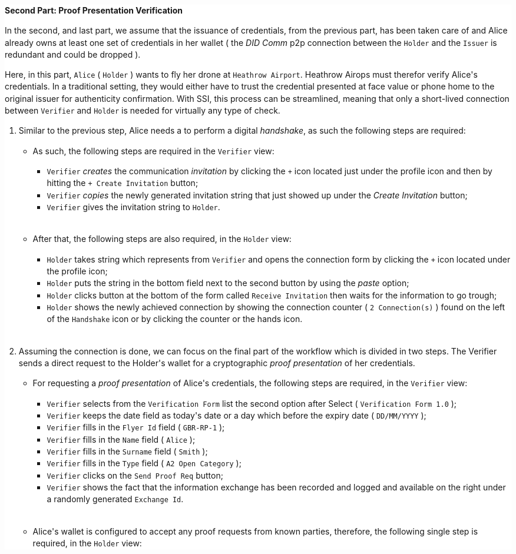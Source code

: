 **Second Part: Proof Presentation Verification**

In the second, and last part, we assume that the issuance of credentials, from the previous part, has been taken care of and Alice already owns at least one set of credentials in her wallet ( the _DID Comm_ p2p connection between the `Holder` and the `Issuer` is redundant and could be dropped ).

Here, in this part, `Alice` ( `Holder` ) wants to fly her drone at `Heathrow Airport`. Heathrow Airops must therefor verify Alice's credentials. In a traditional setting, they would either have to trust the credential presented at face value or phone home to the original issuer for authenticity confirmation. With SSI, this process can be streamlined, meaning that only a short-lived connection between `Verifier` and `Holder` is needed for virtually any type of check.

1. Similar to the previous step, Alice needs a to perform a digital _handshake_, as such the following steps are required:

   * As such, the following steps are required in the `Verifier` view:

      - `Verifier` _creates_ the communication _invitation_ by clicking the `+` icon located just under the profile icon and then by hitting the `+ Create Invitation` button;
      - `Verifier` _copies_ the newly generated invitation string that just showed up under the _Create Invitation_ button;
      - `Verifier` gives the invitation string to `Holder`. <br><br>

   * After that, the following steps are also required, in the `Holder` view:

      - `Holder` takes string which represents from `Verifier` and opens the connection form by clicking the `+` icon located under the profile icon;
      - `Holder` puts the string in the bottom field next to the second button by using the _paste_ option;
      - `Holder` clicks button at the bottom of the form called `Receive Invitation` then waits for the information to go trough;
      - `Holder` shows the newly achieved connection by showing the connection counter ( `2 Connection(s)` ) found on the left of the `Handshake` icon or by clicking the counter or the hands icon. <br><br>

2. Assuming the connection is done, we can focus on the final part of the workflow which is divided in two steps. The Verifier sends a direct request to the Holder's wallet for a cryptographic _proof presentation_ of her credentials.

   * For requesting a _proof presentation_ of Alice's credentials, the following steps are required, in the `Verifier` view:

      - `Verifier` selects from the `Verification Form` list the second option after Select ( `Verification Form 1.0` );
      - `Verifier` keeps the date field as today's date or a day which before the expiry date ( `DD/MM/YYYY` );
      - `Verifier` fills in the `Flyer Id` field ( `GBR-RP-1` );
      - `Verifier` fills in the `Name` field ( `Alice` );
      - `Verifier` fills in the `Surname` field ( `Smith` );
      - `Verifier` fills in the `Type` field ( `A2 Open Category` );
      - `Verifier` clicks on the `Send Proof Req` button;
      - `Verifier` shows the fact that the information exchange has been recorded and logged and available on the right under a randomly generated `Exchange Id`. <br><br>

   * Alice's wallet is configured to accept any proof requests from known parties, therefore, the following single step is required, in the `Holder` view:
